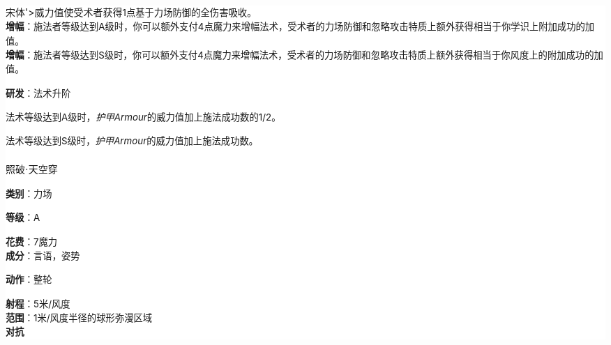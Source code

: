 宋体'>威力值使受术者获得</span><span lang=EN-US style='font-size:10.0pt'>1</span><span
style='font-size:10.0pt;font-family:宋体'>点基于力场防御的全伤害吸收。</span><span lang=EN-US
style='font-size:10.0pt'><br>
</span><b><span style='font-size:10.0pt;font-family:宋体'>增幅</span></b><span
style='font-size:10.0pt;font-family:宋体'>：施法者等级达到</span><span lang=EN-US
style='font-size:10.0pt'>A</span><span style='font-size:10.0pt;font-family:
宋体'>级时，你可以额外支付</span><span lang=EN-US style='font-size:10.0pt'>4</span><span
style='font-size:10.0pt;font-family:宋体'>点魔力来增幅法术，受术者的力场防御和忽略攻击特质上额外获得相当于你学识上附加成功的加值。</span><span
lang=EN-US style='font-size:10.0pt'><br>
</span><b><span style='font-size:10.0pt;font-family:宋体'>增幅</span></b><span
style='font-size:10.0pt;font-family:宋体'>：施法者等级达到</span><span lang=EN-US
style='font-size:10.0pt'>S</span><span style='font-size:10.0pt;font-family:
宋体'>级时，你可以额外支付</span><span lang=EN-US style='font-size:10.0pt'>4</span><span
style='font-size:10.0pt;font-family:宋体'>点魔力来增幅法术，受术者的力场防御和忽略攻击特质上额外获得相当于你风度上的附加成功的加值。</span></p>

<p class=MsoNormal align=left style='text-align:left'><b><span
style='font-size:10.0pt;font-family:宋体'>研发</span></b><span style='font-size:
10.0pt;font-family:宋体'>：法术升阶</span></p>

<p class=MsoNormal align=left style='text-align:left'><span style='font-size:
10.0pt;font-family:宋体'>法术等级达到</span><span lang=EN-US style='font-size:10.0pt'>A</span><span
style='font-size:10.0pt;font-family:宋体'>级时，<i>护甲</i></span><i><span lang=EN-US
style='font-size:10.0pt'>Armour</span></i><span style='font-size:10.0pt;
font-family:宋体'>的威力值加上施法成功数的</span><span lang=EN-US style='font-size:10.0pt'>1/2</span><span
style='font-size:10.0pt;font-family:宋体'>。</span></p>

<p class=MsoNormal align=left style='text-align:left'><span style='font-size:
10.0pt;font-family:宋体'>法术等级达到</span><span lang=EN-US style='font-size:10.0pt'>S</span><span
style='font-size:10.0pt;font-family:宋体'>级时，<i>护甲</i></span><i><span lang=EN-US
style='font-size:10.0pt'>Armour</span></i><span style='font-size:10.0pt;
font-family:宋体'>的威力值加上施法成功数。</span><span lang=EN-US style='font-size:10.0pt'><br>
</span><span lang=EN-US><br>
</span><span style='font-family:宋体'>照破·天空穿</span></p>

<p class=MsoNormal align=left style='text-align:left'><b><span
style='font-size:10.0pt;font-family:宋体'>类别</span></b><span style='font-size:
10.0pt;font-family:宋体'>：力场</span></p>

<p class=MsoNormal align=left style='text-align:left'><b><span
style='font-size:10.0pt;font-family:宋体'>等级</span></b><span style='font-size:
10.0pt;font-family:宋体'>：</span><span lang=EN-US style='font-size:10.0pt'>A</span></p>

<p class=MsoNormal align=left style='text-align:left'><b><span
style='font-size:10.0pt;font-family:宋体'>花费</span></b><span style='font-size:
10.0pt;font-family:宋体'>：</span><span lang=EN-US style='font-size:10.0pt'>7</span><span
style='font-size:10.0pt;font-family:宋体'>魔力</span><span lang=EN-US
style='font-size:10.0pt'><br>
</span><b><span style='font-size:10.0pt;font-family:宋体'>成分</span></b><span
style='font-size:10.0pt;font-family:宋体'>：言语，姿势</span></p>

<p class=MsoNormal align=left style='text-align:left'><b><span
style='font-size:10.0pt;font-family:宋体'>动作</span></b><span style='font-size:
10.0pt;font-family:宋体'>：整轮</span></p>

<p class=MsoNormal align=left style='text-align:left'><b><span
style='font-size:10.0pt;font-family:宋体'>射程</span></b><span style='font-size:
10.0pt;font-family:宋体'>：</span><span lang=EN-US style='font-size:10.0pt'>5</span><span
style='font-size:10.0pt;font-family:宋体'>米</span><span lang=EN-US
style='font-size:10.0pt'>/</span><span style='font-size:10.0pt;font-family:
宋体'>风度</span><span lang=EN-US style='font-size:10.0pt'>&nbsp;<br>
</span><b><span style='font-size:10.0pt;font-family:宋体'>范围</span></b><span
style='font-size:10.0pt;font-family:宋体'>：</span><span lang=EN-US
style='font-size:10.0pt'>1</span><span style='font-size:10.0pt;font-family:
宋体'>米</span><span lang=EN-US style='font-size:10.0pt'>/</span><span
style='font-size:10.0pt;font-family:宋体'>风度半径的球形弥漫区域</span><span lang=EN-US
style='font-size:10.0pt'><br>
</span><b><span style='font-size:10.0pt;font-family:宋体'>对抗</span></b><span